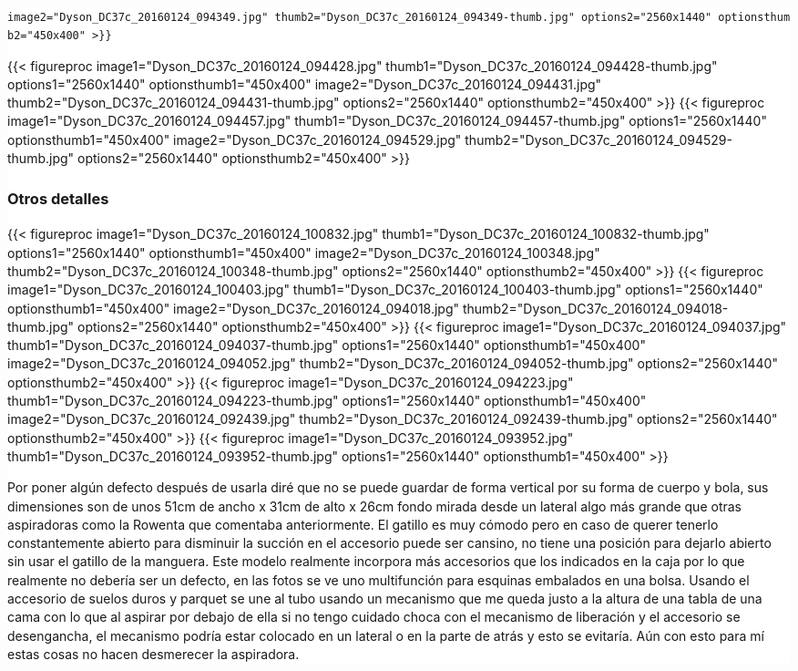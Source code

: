     image2="Dyson_DC37c_20160124_094349.jpg" thumb2="Dyson_DC37c_20160124_094349-thumb.jpg" options2="2560x1440" optionsthumb2="450x400" >}}
{{< figureproc
    image1="Dyson_DC37c_20160124_094428.jpg" thumb1="Dyson_DC37c_20160124_094428-thumb.jpg" options1="2560x1440" optionsthumb1="450x400"
    image2="Dyson_DC37c_20160124_094431.jpg" thumb2="Dyson_DC37c_20160124_094431-thumb.jpg" options2="2560x1440" optionsthumb2="450x400" >}}
{{< figureproc
    image1="Dyson_DC37c_20160124_094457.jpg" thumb1="Dyson_DC37c_20160124_094457-thumb.jpg" options1="2560x1440" optionsthumb1="450x400"
    image2="Dyson_DC37c_20160124_094529.jpg" thumb2="Dyson_DC37c_20160124_094529-thumb.jpg" options2="2560x1440" optionsthumb2="450x400" >}}

### Otros detalles

{{< figureproc
    image1="Dyson_DC37c_20160124_100832.jpg" thumb1="Dyson_DC37c_20160124_100832-thumb.jpg" options1="2560x1440" optionsthumb1="450x400"
    image2="Dyson_DC37c_20160124_100348.jpg" thumb2="Dyson_DC37c_20160124_100348-thumb.jpg" options2="2560x1440" optionsthumb2="450x400" >}}
{{< figureproc
    image1="Dyson_DC37c_20160124_100403.jpg" thumb1="Dyson_DC37c_20160124_100403-thumb.jpg" options1="2560x1440" optionsthumb1="450x400"
    image2="Dyson_DC37c_20160124_094018.jpg" thumb2="Dyson_DC37c_20160124_094018-thumb.jpg" options2="2560x1440" optionsthumb2="450x400" >}}
{{< figureproc
    image1="Dyson_DC37c_20160124_094037.jpg" thumb1="Dyson_DC37c_20160124_094037-thumb.jpg" options1="2560x1440" optionsthumb1="450x400"
    image2="Dyson_DC37c_20160124_094052.jpg" thumb2="Dyson_DC37c_20160124_094052-thumb.jpg" options2="2560x1440" optionsthumb2="450x400" >}}
{{< figureproc
    image1="Dyson_DC37c_20160124_094223.jpg" thumb1="Dyson_DC37c_20160124_094223-thumb.jpg" options1="2560x1440" optionsthumb1="450x400"
    image2="Dyson_DC37c_20160124_092439.jpg" thumb2="Dyson_DC37c_20160124_092439-thumb.jpg" options2="2560x1440" optionsthumb2="450x400" >}}
{{< figureproc
    image1="Dyson_DC37c_20160124_093952.jpg" thumb1="Dyson_DC37c_20160124_093952-thumb.jpg" options1="2560x1440" optionsthumb1="450x400" >}}

Por poner algún defecto después de usarla diré que no se puede guardar de forma vertical por su forma de cuerpo y bola, sus dimensiones son de unos 51cm de ancho x 31cm de alto x 26cm fondo mirada desde un lateral algo más grande que otras aspiradoras como la Rowenta que comentaba anteriormente. El gatillo es muy cómodo pero en caso de querer tenerlo constantemente abierto para disminuir la succión en el accesorio puede ser cansino, no tiene una posición para dejarlo abierto sin usar el gatillo de la manguera. Este modelo realmente incorpora más accesorios que los indicados en la caja por lo que realmente no debería ser un defecto, en las fotos se ve uno multifunción para esquinas embalados en una bolsa. Usando el accesorio de suelos duros y parquet se une al tubo usando un mecanismo que me queda justo a la altura de una tabla de una cama con lo que al aspirar por debajo de ella si no tengo cuidado choca con el mecanismo de liberación y el accesorio se desengancha, el mecanismo podría estar colocado en un lateral o en la parte de atrás y esto se evitaría. Aún con esto para mí estas cosas no hacen desmerecer la aspiradora.
